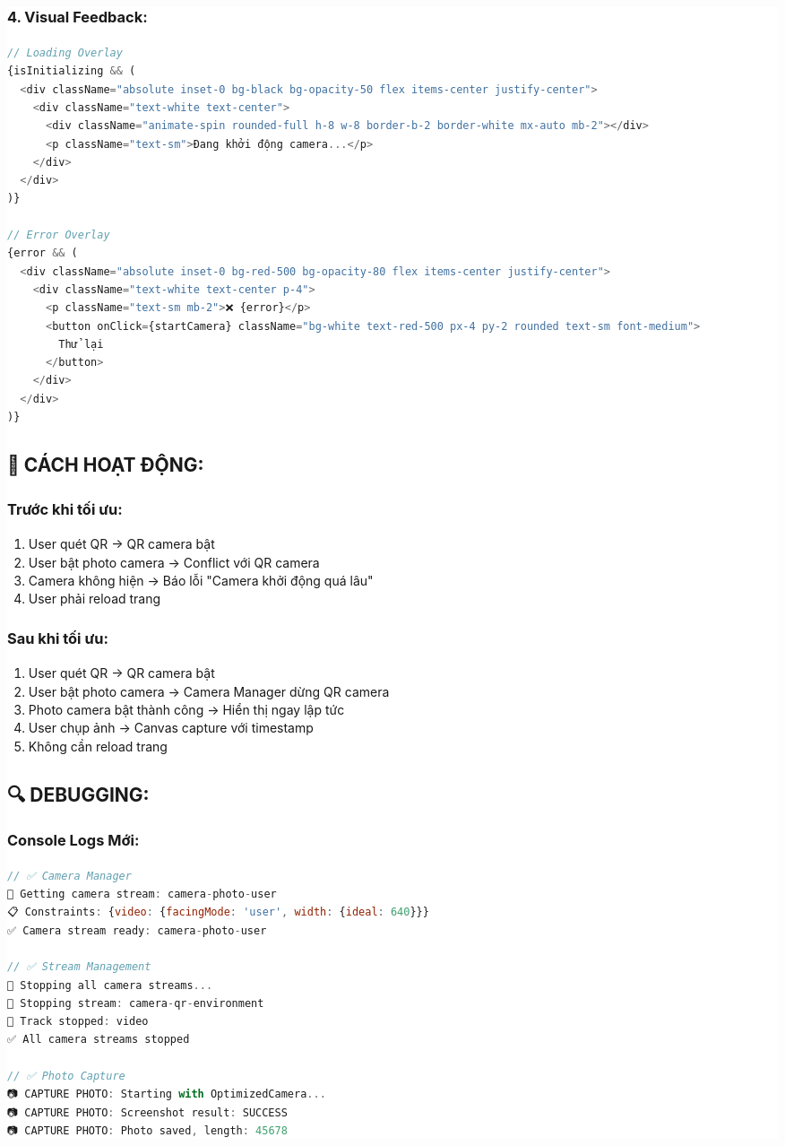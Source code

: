 ### **4. Visual Feedback:**
```typescript
// Loading Overlay
{isInitializing && (
  <div className="absolute inset-0 bg-black bg-opacity-50 flex items-center justify-center">
    <div className="text-white text-center">
      <div className="animate-spin rounded-full h-8 w-8 border-b-2 border-white mx-auto mb-2"></div>
      <p className="text-sm">Đang khởi động camera...</p>
    </div>
  </div>
)}

// Error Overlay
{error && (
  <div className="absolute inset-0 bg-red-500 bg-opacity-80 flex items-center justify-center">
    <div className="text-white text-center p-4">
      <p className="text-sm mb-2">❌ {error}</p>
      <button onClick={startCamera} className="bg-white text-red-500 px-4 py-2 rounded text-sm font-medium">
        Thử lại
      </button>
    </div>
  </div>
)}
```

## 🎯 **CÁCH HOẠT ĐỘNG:**

### **Trước khi tối ưu:**
1. User quét QR → QR camera bật
2. User bật photo camera → Conflict với QR camera
3. Camera không hiện → Báo lỗi "Camera khởi động quá lâu"
4. User phải reload trang

### **Sau khi tối ưu:**
1. User quét QR → QR camera bật
2. User bật photo camera → Camera Manager dừng QR camera
3. Photo camera bật thành công → Hiển thị ngay lập tức
4. User chụp ảnh → Canvas capture với timestamp
5. Không cần reload trang

## 🔍 **DEBUGGING:**

### **Console Logs Mới:**
```javascript
// ✅ Camera Manager
🎥 Getting camera stream: camera-photo-user
📋 Constraints: {video: {facingMode: 'user', width: {ideal: 640}}}
✅ Camera stream ready: camera-photo-user

// ✅ Stream Management
🛑 Stopping all camera streams...
🛑 Stopping stream: camera-qr-environment
🛑 Track stopped: video
✅ All camera streams stopped

// ✅ Photo Capture
📷 CAPTURE PHOTO: Starting with OptimizedCamera...
📷 CAPTURE PHOTO: Screenshot result: SUCCESS
📷 CAPTURE PHOTO: Photo saved, length: 45678
```